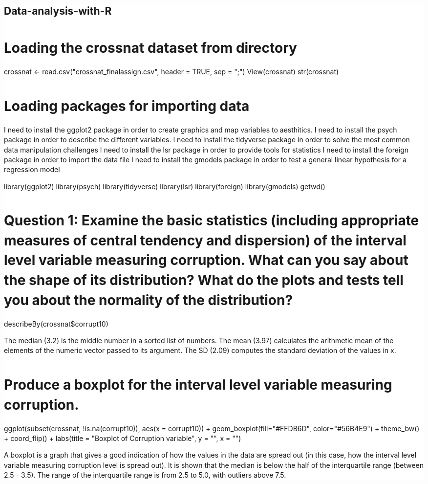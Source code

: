 ## Data-analysis-with-R

# Loading the crossnat dataset from directory
crossnat <- read.csv("crossnat_finalassign.csv", header = TRUE, sep = ";")
View(crossnat)
str(crossnat)

# Loading packages for importing data
I need to install the ggplot2 package in order to create graphics and map variables to aesthitics.
I need to install the psych package in order to describe the different variables.
I need to install the tidyverse package in order to solve the most common data manipulation challenges
I need to install the lsr package in order to provide tools for statistics
I need to install the foreign package in order to import the data file
I need to install the gmodels package in order to test a general linear hypothesis for a regression model

library(ggplot2)
library(psych)
library(tidyverse)
library(lsr)
library(foreign)
library(gmodels)
getwd()

# Question 1: Examine the basic statistics (including appropriate measures of central tendency and dispersion) of the interval level variable measuring corruption. What can you say about the shape of its distribution? What do the plots and tests tell you about the normality of the distribution? 
describeBy(crossnat$corrupt10)

The median (3.2) is the middle number in a sorted list of numbers. The mean (3.97) calculates the arithmetic mean of the elements of the numeric vector passed to its argument. The SD (2.09) computes the standard deviation of the values in x.

# Produce a boxplot for the interval level variable measuring corruption.
ggplot(subset(crossnat, !is.na(corrupt10)), aes(x = corrupt10)) + 
  geom_boxplot(fill="#FFDB6D", color="#56B4E9") +
  theme_bw() +
  coord_flip() +
  labs(title = "Boxplot of Corruption variable", y = "", x = "")
  
A boxplot is a graph that gives a good indication of how the values in the data are spread out (in this case, how the interval level variable measuring corruption level is spread out).
It is shown that the median is below the half of the interquartile range (between 2.5 - 3.5). The range of the interquartile range is from 2.5 to 5.0, with outliers above 7.5.
